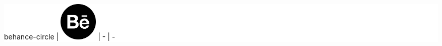 behance-circle | <img width="70" height="70" src="./inline-svg/filled/behance-circle.svg" alt="behance-circle" /> |  -  |  - 